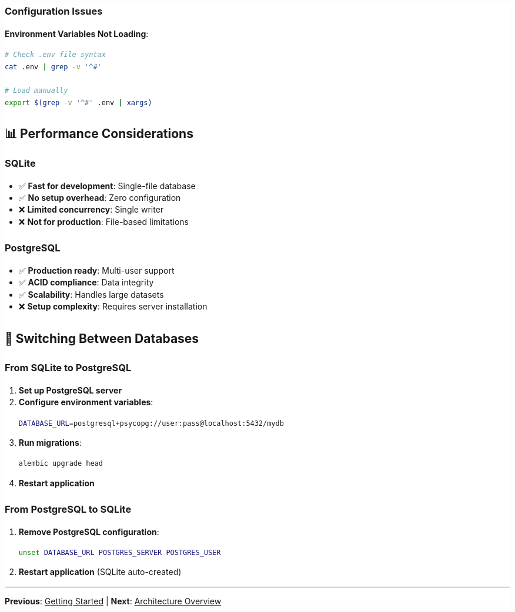 ### Configuration Issues

**Environment Variables Not Loading**:
```bash
# Check .env file syntax
cat .env | grep -v '^#'

# Load manually
export $(grep -v '^#' .env | xargs)
```

## 📊 Performance Considerations

### SQLite

- ✅ **Fast for development**: Single-file database
- ✅ **No setup overhead**: Zero configuration
- ❌ **Limited concurrency**: Single writer
- ❌ **Not for production**: File-based limitations

### PostgreSQL

- ✅ **Production ready**: Multi-user support
- ✅ **ACID compliance**: Data integrity
- ✅ **Scalability**: Handles large datasets
- ❌ **Setup complexity**: Requires server installation

## 🔄 Switching Between Databases

### From SQLite to PostgreSQL

1. **Set up PostgreSQL server**
2. **Configure environment variables**:
   ```bash
   DATABASE_URL=postgresql+psycopg://user:pass@localhost:5432/mydb
   ```
3. **Run migrations**:
   ```bash
   alembic upgrade head
   ```
4. **Restart application**

### From PostgreSQL to SQLite

1. **Remove PostgreSQL configuration**:
   ```bash
   unset DATABASE_URL POSTGRES_SERVER POSTGRES_USER
   ```
2. **Restart application** (SQLite auto-created)

---

**Previous**: [Getting Started](./getting-started.md) | **Next**: [Architecture Overview](./architecture.md)
